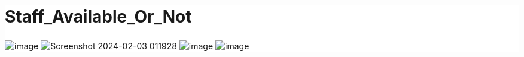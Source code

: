# Staff_Available_Or_Not

<img width="960" alt="image" src="https://github.com/thisIsVishalDixit/Staff_Available_Or_Not/assets/131336590/00338bd6-ba01-490b-accd-785b64d4d72d">
<img width="960" alt="Screenshot 2024-02-03 011928" src="https://github.com/thisIsVishalDixit/Staff_Available_Or_Not/assets/131336590/71a1f33b-3f6e-4fc4-8b0a-5d6112737677">

<img width="960" alt="image" src="https://github.com/thisIsVishalDixit/Staff_Available_Or_Not/assets/131336590/4cab802f-b323-4261-8965-8843c994e8eb">


<img width="960" alt="image" src="https://github.com/thisIsVishalDixit/Staff_Available_Or_Not/assets/131336590/b5c42cb0-aefc-4a5b-b3e8-af5f613ab539">
